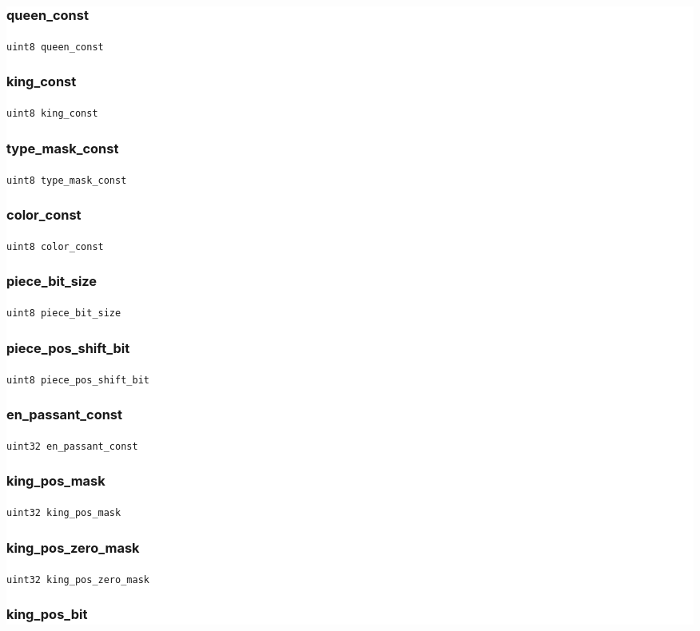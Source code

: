 ### queen_const

```solidity
uint8 queen_const
```

### king_const

```solidity
uint8 king_const
```

### type_mask_const

```solidity
uint8 type_mask_const
```

### color_const

```solidity
uint8 color_const
```

### piece_bit_size

```solidity
uint8 piece_bit_size
```

### piece_pos_shift_bit

```solidity
uint8 piece_pos_shift_bit
```

### en_passant_const

```solidity
uint32 en_passant_const
```

### king_pos_mask

```solidity
uint32 king_pos_mask
```

### king_pos_zero_mask

```solidity
uint32 king_pos_zero_mask
```

### king_pos_bit
